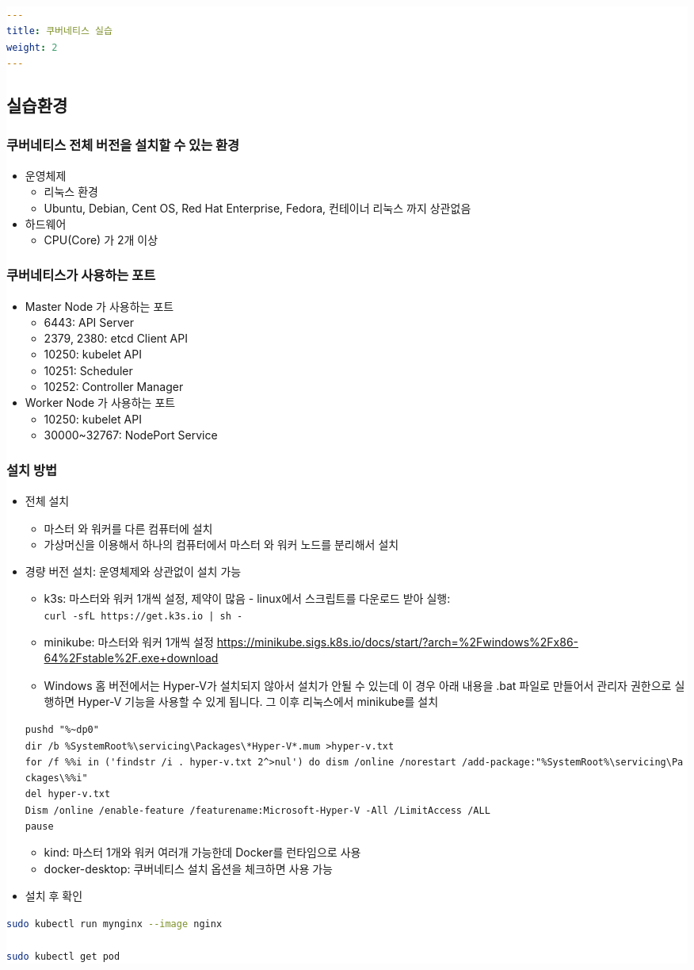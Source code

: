```yaml
---
title: 쿠버네티스 실습
weight: 2
---
```

## 실습환경
### 쿠버네티스 전체 버전을 설치할 수 있는 환경
- 운영체제
  - 리눅스 환경
  - Ubuntu, Debian, Cent OS, Red Hat Enterprise, Fedora, 컨테이너 리눅스 까지 상관없음
- 하드웨어
  - CPU(Core) 가 2개 이상

### 쿠버네티스가 사용하는 포트
- Master Node 가 사용하는 포트
  - 6443: API Server
  - 2379, 2380: etcd Client API
  - 10250: kubelet API
  - 10251: Scheduler
  - 10252: Controller Manager
- Worker Node 가 사용하는 포트
  - 10250: kubelet API
  - 30000~32767: NodePort Service

### 설치 방법
- 전체 설치
  - 마스터 와 워커를 다른 컴퓨터에 설치
  - 가상머신을 이용해서 하나의 컴퓨터에서 마스터 와 워커 노드를 분리해서 설치
- 경량 버전 설치: 운영체제와 상관없이 설치 가능
  - k3s: 마스터와 워커 1개씩 설정, 제약이 많음 - linux에서 스크립트를 다운로드 받아 실행:  
`curl -sfL https://get.k3s.io | sh -`

  - minikube: 마스터와 워커 1개씩 설정 https://minikube.sigs.k8s.io/docs/start/?arch=%2Fwindows%2Fx86-64%2Fstable%2F.exe+download
  - Windows 홈 버전에서는 Hyper-V가 설치되지 않아서 설치가 안될 수 있는데 이 경우 아래 내용을 .bat 파일로 만들어서 관리자 권한으로 실행하면 Hyper-V 기능을 사용할 수 있게 됩니다. 그 이후 리눅스에서 minikube를 설치
  ```
  pushd "%~dp0"
  dir /b %SystemRoot%\servicing\Packages\*Hyper-V*.mum >hyper-v.txt
  for /f %%i in ('findstr /i . hyper-v.txt 2^>nul') do dism /online /norestart /add-package:"%SystemRoot%\servicing\Packages\%%i"
  del hyper-v.txt
  Dism /online /enable-feature /featurename:Microsoft-Hyper-V -All /LimitAccess /ALL
  pause
  ```
  - kind: 마스터 1개와 워커 여러개 가능한데 Docker를 런타임으로 사용
  - docker-desktop: 쿠버네티스 설치 옵션을 체크하면 사용 가능

- 설치 후 확인
```bash
sudo kubectl run mynginx --image nginx

sudo kubectl get pod
```
